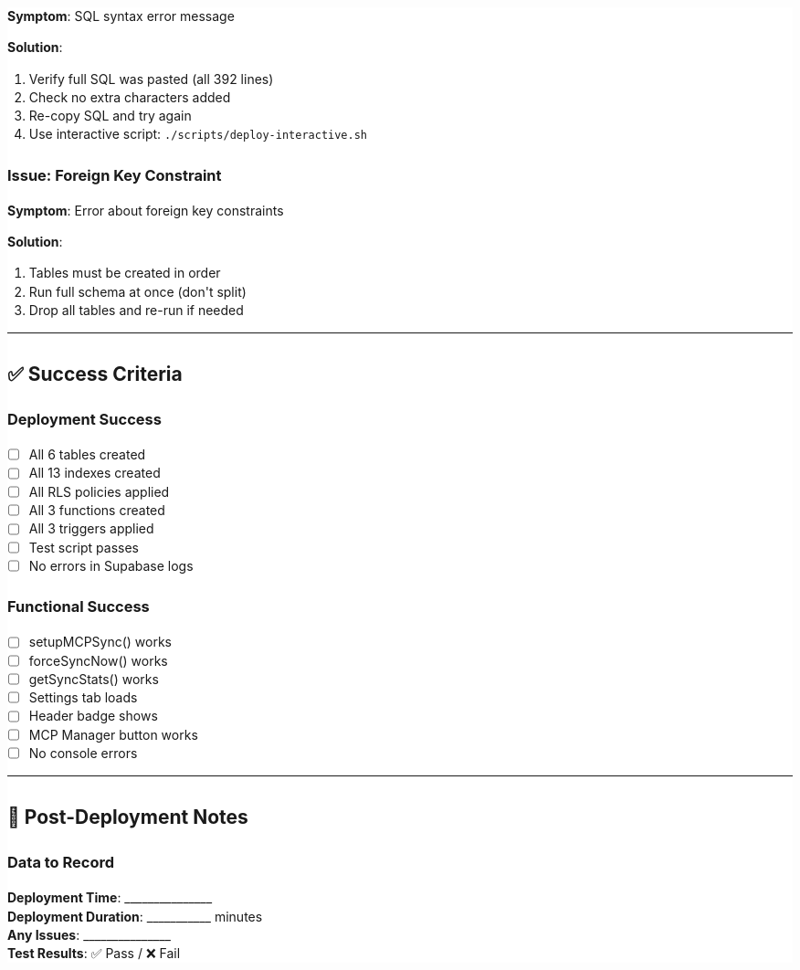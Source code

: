 **Symptom**: SQL syntax error message

**Solution**:
1. Verify full SQL was pasted (all 392 lines)
2. Check no extra characters added
3. Re-copy SQL and try again
4. Use interactive script: `./scripts/deploy-interactive.sh`

### Issue: Foreign Key Constraint

**Symptom**: Error about foreign key constraints

**Solution**:
1. Tables must be created in order
2. Run full schema at once (don't split)
3. Drop all tables and re-run if needed

---

## ✅ Success Criteria

### Deployment Success

- [ ] All 6 tables created
- [ ] All 13 indexes created
- [ ] All RLS policies applied
- [ ] All 3 functions created
- [ ] All 3 triggers applied
- [ ] Test script passes
- [ ] No errors in Supabase logs

### Functional Success

- [ ] setupMCPSync() works
- [ ] forceSyncNow() works
- [ ] getSyncStats() works
- [ ] Settings tab loads
- [ ] Header badge shows
- [ ] MCP Manager button works
- [ ] No console errors

---

## 📝 Post-Deployment Notes

### Data to Record

**Deployment Time**: _______________  
**Deployment Duration**: ___________ minutes  
**Any Issues**: _______________  
**Test Results**: ✅ Pass / ❌ Fail
